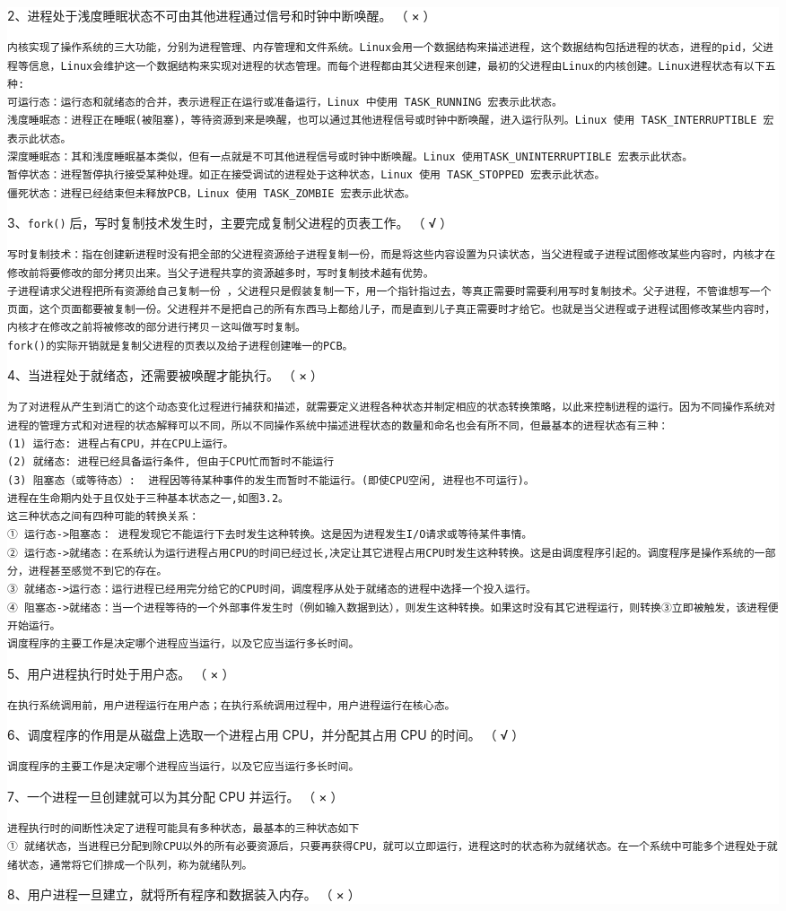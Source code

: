 2、进程处于浅度睡眠状态不可由其他进程通过信号和时钟中断唤醒。 （  ×  ）

```
内核实现了操作系统的三大功能，分别为进程管理、内存管理和文件系统。Linux会用一个数据结构来描述进程，这个数据结构包括进程的状态，进程的pid，父进程等信息，Linux会维护这一个数据结构来实现对进程的状态管理。而每个进程都由其父进程来创建，最初的父进程由Linux的内核创建。Linux进程状态有以下五种:
可运行态：运行态和就绪态的合并，表示进程正在运行或准备运行，Linux 中使用 TASK_RUNNING 宏表示此状态。
浅度睡眠态：进程正在睡眠(被阻塞)，等待资源到来是唤醒，也可以通过其他进程信号或时钟中断唤醒，进入运行队列。Linux 使用 TASK_INTERRUPTIBLE 宏表示此状态。
深度睡眠态：其和浅度睡眠基本类似，但有一点就是不可其他进程信号或时钟中断唤醒。Linux 使用TASK_UNINTERRUPTIBLE 宏表示此状态。
暂停状态：进程暂停执行接受某种处理。如正在接受调试的进程处于这种状态，Linux 使用 TASK_STOPPED 宏表示此状态。
僵死状态：进程已经结束但未释放PCB，Linux 使用 TASK_ZOMBIE 宏表示此状态。
```

3、`fork()` 后，写时复制技术发生时，主要完成复制父进程的页表工作。 （  √ ）

```
写时复制技术：指在创建新进程时没有把全部的父进程资源给子进程复制一份，而是将这些内容设置为只读状态，当父进程或子进程试图修改某些内容时，内核才在修改前将要修改的部分拷贝出来。当父子进程共享的资源越多时，写时复制技术越有优势。
子进程请求父进程把所有资源给自己复制一份 ，父进程只是假装复制一下，用一个指针指过去，等真正需要时需要利用写时复制技术。父子进程，不管谁想写一个页面，这个页面都要被复制一份。父进程并不是把自己的所有东西马上都给儿子，而是直到儿子真正需要时才给它。也就是当父进程或子进程试图修改某些内容时，内核才在修改之前将被修改的部分进行拷贝－这叫做写时复制。
fork()的实际开销就是复制父进程的页表以及给子进程创建唯一的PCB。
```

4、当进程处于就绪态，还需要被唤醒才能执行。 （  ×  ）

```
为了对进程从产生到消亡的这个动态变化过程进行捕获和描述，就需要定义进程各种状态并制定相应的状态转换策略，以此来控制进程的运行。因为不同操作系统对进程的管理方式和对进程的状态解释可以不同，所以不同操作系统中描述进程状态的数量和命名也会有所不同，但最基本的进程状态有三种：
(1) 运行态: 进程占有CPU，并在CPU上运行。
(2) 就绪态: 进程已经具备运行条件, 但由于CPU忙而暂时不能运行
(3) 阻塞态（或等待态）:  进程因等待某种事件的发生而暂时不能运行。(即使CPU空闲, 进程也不可运行)。  
进程在生命期内处于且仅处于三种基本状态之一,如图3.2。
这三种状态之间有四种可能的转换关系： 
① 运行态->阻塞态： 进程发现它不能运行下去时发生这种转换。这是因为进程发生I/O请求或等待某件事情。
② 运行态->就绪态：在系统认为运行进程占用CPU的时间已经过长,决定让其它进程占用CPU时发生这种转换。这是由调度程序引起的。调度程序是操作系统的一部分，进程甚至感觉不到它的存在。
③ 就绪态->运行态：运行进程已经用完分给它的CPU时间，调度程序从处于就绪态的进程中选择一个投入运行。
④ 阻塞态->就绪态：当一个进程等待的一个外部事件发生时（例如输入数据到达），则发生这种转换。如果这时没有其它进程运行，则转换③立即被触发，该进程便开始运行。
调度程序的主要工作是决定哪个进程应当运行，以及它应当运行多长时间。
```

5、用户进程执行时处于用户态。 （  × ）

```
在执行系统调用前，用户进程运行在用户态；在执行系统调用过程中，用户进程运行在核心态。
```

6、调度程序的作用是从磁盘上选取一个进程占用 CPU，并分配其占用 CPU 的时间。 （  √ ）

```
调度程序的主要工作是决定哪个进程应当运行，以及它应当运行多长时间。
```

7、一个进程一旦创建就可以为其分配 CPU 并运行。 （  ×  ）

```
进程执行时的间断性决定了进程可能具有多种状态，最基本的三种状态如下
① 就绪状态，当进程已分配到除CPU以外的所有必要资源后，只要再获得CPU，就可以立即运行，进程这时的状态称为就绪状态。在一个系统中可能多个进程处于就绪状态，通常将它们排成一个队列，称为就绪队列。
```

8、用户进程一旦建立，就将所有程序和数据装入内存。 （  ×  ）
